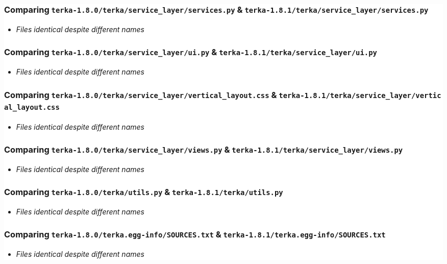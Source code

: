 ### Comparing `terka-1.8.0/terka/service_layer/services.py` & `terka-1.8.1/terka/service_layer/services.py`

 * *Files identical despite different names*

### Comparing `terka-1.8.0/terka/service_layer/ui.py` & `terka-1.8.1/terka/service_layer/ui.py`

 * *Files identical despite different names*

### Comparing `terka-1.8.0/terka/service_layer/vertical_layout.css` & `terka-1.8.1/terka/service_layer/vertical_layout.css`

 * *Files identical despite different names*

### Comparing `terka-1.8.0/terka/service_layer/views.py` & `terka-1.8.1/terka/service_layer/views.py`

 * *Files identical despite different names*

### Comparing `terka-1.8.0/terka/utils.py` & `terka-1.8.1/terka/utils.py`

 * *Files identical despite different names*

### Comparing `terka-1.8.0/terka.egg-info/SOURCES.txt` & `terka-1.8.1/terka.egg-info/SOURCES.txt`

 * *Files identical despite different names*

